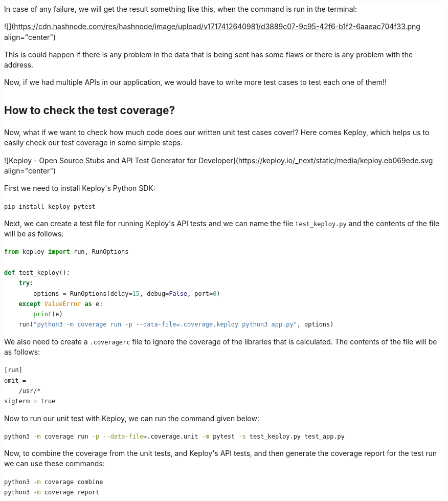 In case of any failure, we will get the result something like this, when the command is run in the terminal:

![](https://cdn.hashnode.com/res/hashnode/image/upload/v1717412640981/d3889c07-9c95-42f6-b1f2-6aaeac704f33.png align="center")

This is could happen if there is any problem in the data that is being sent has some flaws or there is any problem with the address.

Now, if we had multiple APIs in our application, we would have to write more test cases to test each one of them!!

## How to check the test coverage?

Now, what if we want to check how much code does our written unit test cases cover!? Here comes Keploy, which helps us to easily check our test coverage in some simple steps.

![Keploy - Open Source Stubs and API Test Generator for Developer](https://keploy.io/_next/static/media/keploy.eb069ede.svg align="center")

First we need to install Keploy's Python SDK:

```bash
pip install keploy pytest
```

Next, we can create a test file for running Keploy's API tests and we can name the file `test_keploy.py` and the contents of the file will be as follows:

```python
from keploy import run, RunOptions

def test_keploy():
    try:
        options = RunOptions(delay=15, debug=False, port=0)
    except ValueError as e:
        print(e)
    run("python3 -m coverage run -p --data-file=.coverage.keploy python3 app.py", options)
```

We also need to create a `.coveragerc` file to ignore the coverage of the libraries that is calculated. The contents of the file will be as follows:

```bash
[run]
omit =
    /usr/*
sigterm = true
```

Now to run our unit test with Keploy, we can run the command given below:

```bash
python3 -m coverage run -p --data-file=.coverage.unit -m pytest -s test_keploy.py test_app.py
```

Now, to combine the coverage from the unit tests, and Keploy's API tests, and then generate the coverage report for the test run we can use these commands:

```bash
python3 -m coverage combine
python3 -m coverage report
```
